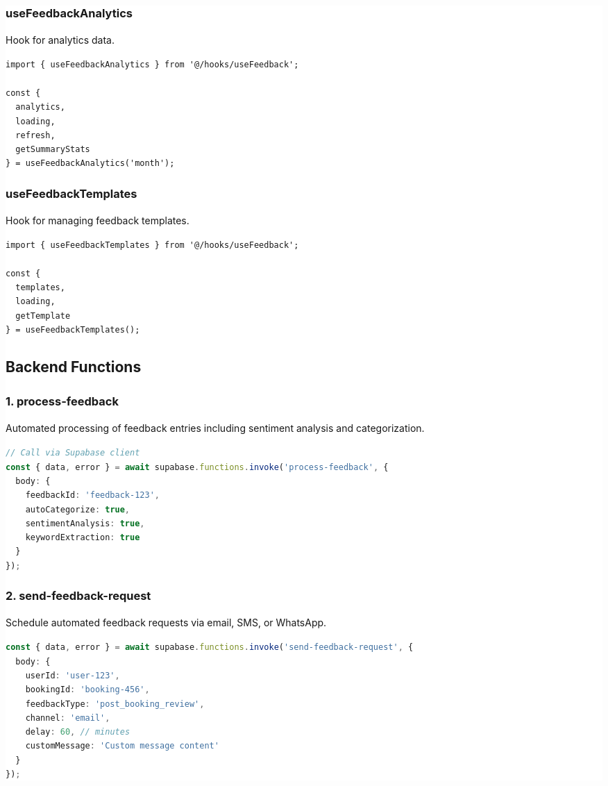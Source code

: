 ### useFeedbackAnalytics

Hook for analytics data.

```tsx
import { useFeedbackAnalytics } from '@/hooks/useFeedback';

const {
  analytics,
  loading,
  refresh,
  getSummaryStats
} = useFeedbackAnalytics('month');
```

### useFeedbackTemplates

Hook for managing feedback templates.

```tsx
import { useFeedbackTemplates } from '@/hooks/useFeedback';

const {
  templates,
  loading,
  getTemplate
} = useFeedbackTemplates();
```

## Backend Functions

### 1. process-feedback

Automated processing of feedback entries including sentiment analysis and categorization.

```typescript
// Call via Supabase client
const { data, error } = await supabase.functions.invoke('process-feedback', {
  body: {
    feedbackId: 'feedback-123',
    autoCategorize: true,
    sentimentAnalysis: true,
    keywordExtraction: true
  }
});
```

### 2. send-feedback-request

Schedule automated feedback requests via email, SMS, or WhatsApp.

```typescript
const { data, error } = await supabase.functions.invoke('send-feedback-request', {
  body: {
    userId: 'user-123',
    bookingId: 'booking-456',
    feedbackType: 'post_booking_review',
    channel: 'email',
    delay: 60, // minutes
    customMessage: 'Custom message content'
  }
});
```
